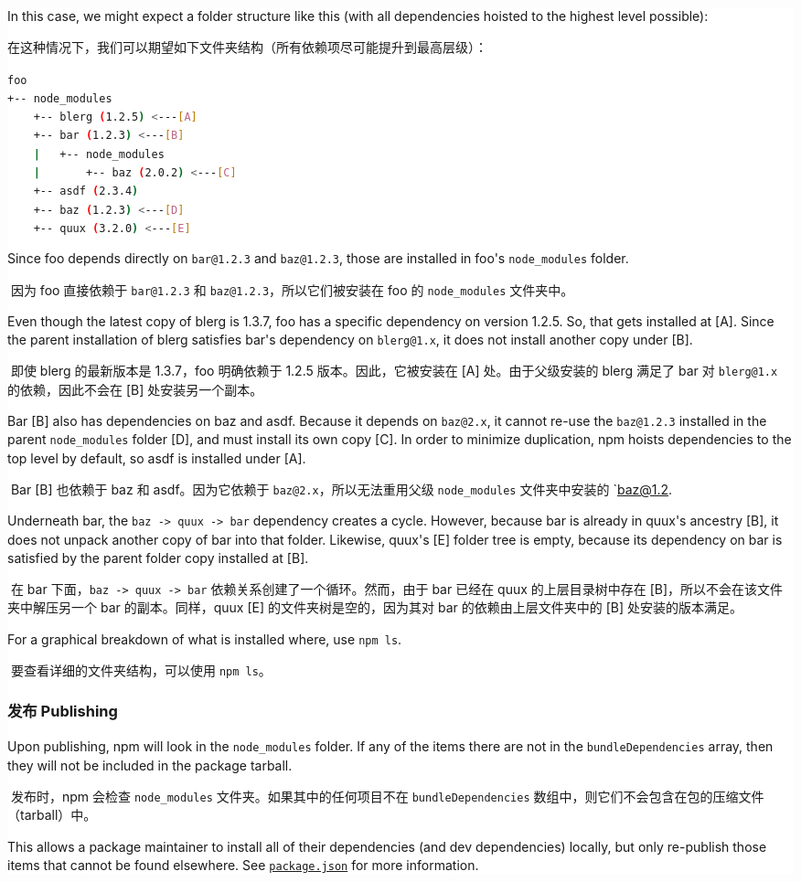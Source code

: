 In this case, we might expect a folder structure like this (with all dependencies hoisted to the highest level possible):

​	在这种情况下，我们可以期望如下文件夹结构（所有依赖项尽可能提升到最高层级）：

```bash
foo
+-- node_modules
    +-- blerg (1.2.5) <---[A]
    +-- bar (1.2.3) <---[B]
    |   +-- node_modules
    |       +-- baz (2.0.2) <---[C]
    +-- asdf (2.3.4)
    +-- baz (1.2.3) <---[D]
    +-- quux (3.2.0) <---[E]
```

Since foo depends directly on `bar@1.2.3` and `baz@1.2.3`, those are installed in foo's `node_modules` folder.

​	因为 foo 直接依赖于 `bar@1.2.3` 和 `baz@1.2.3`，所以它们被安装在 foo 的 `node_modules` 文件夹中。

Even though the latest copy of blerg is 1.3.7, foo has a specific dependency on version 1.2.5. So, that gets installed at [A]. Since the parent installation of blerg satisfies bar's dependency on `blerg@1.x`, it does not install another copy under [B].

​	即使 blerg 的最新版本是 1.3.7，foo 明确依赖于 1.2.5 版本。因此，它被安装在 [A] 处。由于父级安装的 blerg 满足了 bar 对 `blerg@1.x` 的依赖，因此不会在 [B] 处安装另一个副本。

Bar [B] also has dependencies on baz and asdf. Because it depends on `baz@2.x`, it cannot re-use the `baz@1.2.3` installed in the parent `node_modules` folder [D], and must install its own copy [C]. In order to minimize duplication, npm hoists dependencies to the top level by default, so asdf is installed under [A].

​	Bar [B] 也依赖于 baz 和 asdf。因为它依赖于 `baz@2.x`，所以无法重用父级 `node_modules` 文件夹中安装的 `baz@1.2.

Underneath bar, the `baz -> quux -> bar` dependency creates a cycle. However, because bar is already in quux's ancestry [B], it does not unpack another copy of bar into that folder. Likewise, quux's [E] folder tree is empty, because its dependency on bar is satisfied by the parent folder copy installed at [B].

​	在 bar 下面，`baz -> quux -> bar` 依赖关系创建了一个循环。然而，由于 bar 已经在 quux 的上层目录树中存在 [B]，所以不会在该文件夹中解压另一个 bar 的副本。同样，quux [E] 的文件夹树是空的，因为其对 bar 的依赖由上层文件夹中的 [B] 处安装的版本满足。

For a graphical breakdown of what is installed where, use `npm ls`.

​	要查看详细的文件夹结构，可以使用 `npm ls`。

### 发布 Publishing

Upon publishing, npm will look in the `node_modules` folder. If any of the items there are not in the `bundleDependencies` array, then they will not be included in the package tarball.

​	发布时，npm 会检查 `node_modules` 文件夹。如果其中的任何项目不在 `bundleDependencies` 数组中，则它们不会包含在包的压缩文件（tarball）中。

This allows a package maintainer to install all of their dependencies (and dev dependencies) locally, but only re-publish those items that cannot be found elsewhere. See [`package.json`](https://docs.npmjs.com/cli/v10/configuring-npm/package-json) for more information.
